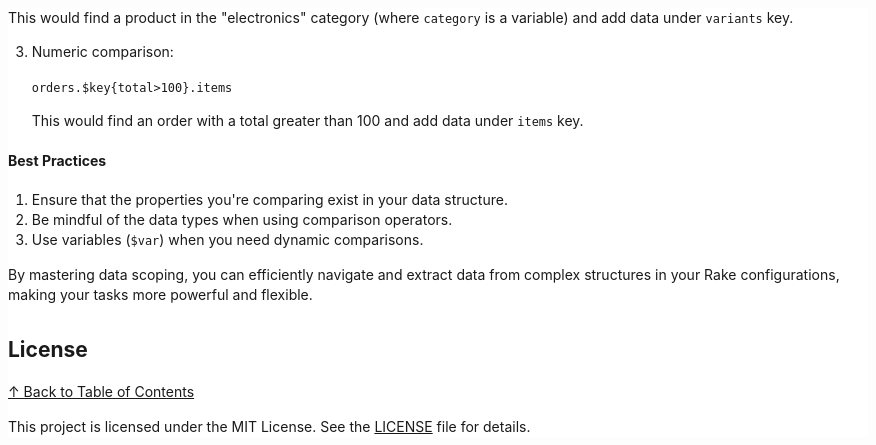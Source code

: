    This would find a product in the "electronics" category (where `category` is a variable) and add data under `variants` key.

3. Numeric comparison:
   ```
   orders.$key{total>100}.items
   ```
   This would find an order with a total greater than 100 and add data under `items` key.

#### Best Practices

1. Ensure that the properties you're comparing exist in your data structure.
2. Be mindful of the data types when using comparison operators.
3. Use variables (`$var`) when you need dynamic comparisons.


By mastering data scoping, you can efficiently navigate and extract data from complex structures in your Rake configurations, making your tasks more powerful and flexible.

## License

[&uarr; Back to Table of Contents](#table-of-contents)

This project is licensed under the MIT License. See the [LICENSE](LICENSE) file for details.
